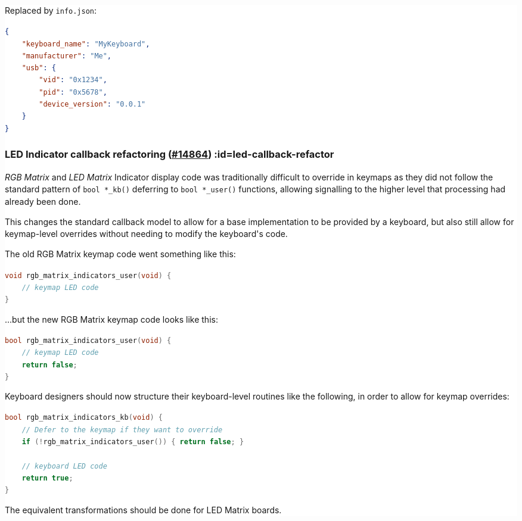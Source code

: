 Replaced by `info.json`:
```json
{
    "keyboard_name": "MyKeyboard",
    "manufacturer": "Me",
    "usb": {
        "vid": "0x1234",
        "pid": "0x5678",
        "device_version": "0.0.1"
    }
}
```

### LED Indicator callback refactoring ([#14864](https://github.com/qmk/qmk_firmware/pull/18450)) :id=led-callback-refactor

_RGB Matrix_ and _LED Matrix_ Indicator display code was traditionally difficult to override in keymaps as they did not follow the standard pattern of `bool *_kb()` deferring to `bool *_user()` functions, allowing signalling to the higher level that processing had already been done.

This changes the standard callback model to allow for a base implementation to be provided by a keyboard, but also still allow for keymap-level overrides without needing to modify the keyboard's code.

The old RGB Matrix keymap code went something like this:

```c
void rgb_matrix_indicators_user(void) {
    // keymap LED code
}
```

...but the new RGB Matrix keymap code looks like this:
```c
bool rgb_matrix_indicators_user(void) {
    // keymap LED code
    return false;
}
```

Keyboard designers should now structure their keyboard-level routines like the following, in order to allow for keymap overrides:

```c
bool rgb_matrix_indicators_kb(void) {
    // Defer to the keymap if they want to override
    if (!rgb_matrix_indicators_user()) { return false; }

    // keyboard LED code
    return true;
}
```

The equivalent transformations should be done for LED Matrix boards.
